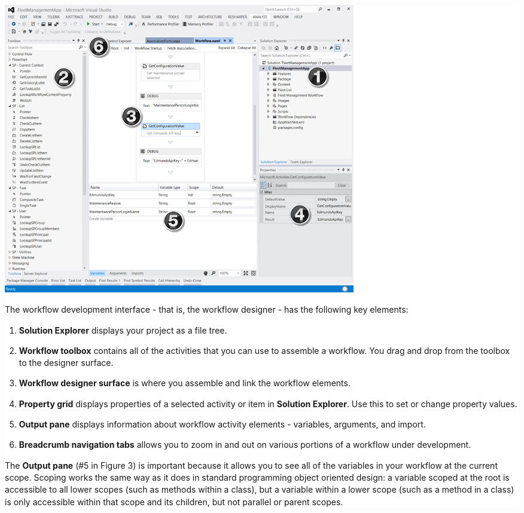 ![Figure 3. Workflow authoring interface](../../images/ngWfFig03.png)
  
    
    
The workflow development interface - that is, the workflow designer - has the following key elements:
  
    
    

  
    
    

1. **Solution Explorer** displays your project as a file tree.
    
  
2. **Workflow toolbox** contains all of the activities that you can use to assemble a workflow. You drag and drop from the toolbox to the designer surface.
    
  
3. **Workflow designer surface** is where you assemble and link the workflow elements.
    
  
4. **Property grid** displays properties of a selected activity or item in **Solution Explorer**. Use this to set or change property values.
    
  
5. **Output pane** displays information about workflow activity elements - variables, arguments, and import.
    
  
6. **Breadcrumb navigation tabs** allows you to zoom in and out on various portions of a workflow under development.
    
  
The **Output pane** (#5 in Figure 3) is important because it allows you to see all of the variables in your workflow at the current scope. Scoping works the same way as it does in standard programming object oriented design: a variable scoped at the root is accessible to all lower scopes (such as methods within a class), but a variable within a lower scope (such as a method in a class) is only accessible within that scope and its children, but not parallel or parent scopes.
  
